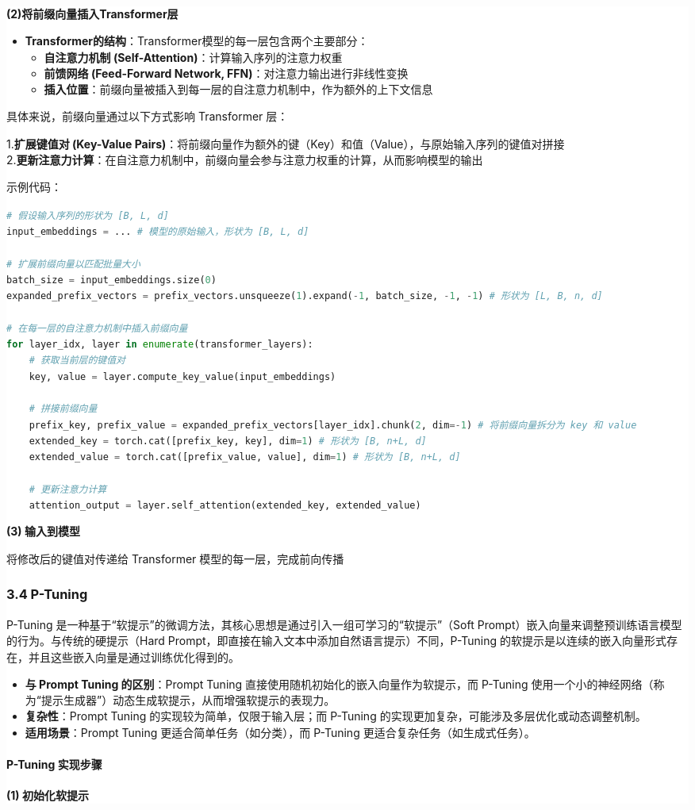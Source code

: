 **(2)将前缀向量插入Transformer层**  

- **Transformer的结构**：Transformer模型的每一层包含两个主要部分：
  - **自注意力机制 (Self-Attention)**：计算输入序列的注意力权重
  - **前馈网络 (Feed-Forward Network, FFN)**：对注意力输出进行非线性变换
  - **插入位置**：前缀向量被插入到每一层的自注意力机制中，作为额外的上下文信息

具体来说，前缀向量通过以下方式影响 Transformer 层：

1.**扩展键值对 (Key-Value Pairs)**：将前缀向量作为额外的键（Key）和值（Value），与原始输入序列的键值对拼接  
2.**更新注意力计算**：在自注意力机制中，前缀向量会参与注意力权重的计算，从而影响模型的输出

示例代码：

```python
# 假设输入序列的形状为 [B, L, d]
input_embeddings = ... # 模型的原始输入，形状为 [B, L, d]

# 扩展前缀向量以匹配批量大小
batch_size = input_embeddings.size(0)
expanded_prefix_vectors = prefix_vectors.unsqueeze(1).expand(-1, batch_size, -1, -1) # 形状为 [L, B, n, d]

# 在每一层的自注意力机制中插入前缀向量
for layer_idx, layer in enumerate(transformer_layers):
    # 获取当前层的键值对
    key, value = layer.compute_key_value(input_embeddings)

    # 拼接前缀向量
    prefix_key, prefix_value = expanded_prefix_vectors[layer_idx].chunk(2, dim=-1) # 将前缀向量拆分为 key 和 value
    extended_key = torch.cat([prefix_key, key], dim=1) # 形状为 [B, n+L, d]
    extended_value = torch.cat([prefix_value, value], dim=1) # 形状为 [B, n+L, d]

    # 更新注意力计算
    attention_output = layer.self_attention(extended_key, extended_value)
```

**(3) 输入到模型**  

将修改后的键值对传递给 Transformer 模型的每一层，完成前向传播

### 3.4 P-Tuning

P-Tuning 是一种基于“软提示”的微调方法，其核心思想是通过引入一组可学习的“软提示”（Soft Prompt）嵌入向量来调整预训练语言模型的行为。与传统的硬提示（Hard Prompt，即直接在输入文本中添加自然语言提示）不同，P-Tuning 的软提示是以连续的嵌入向量形式存在，并且这些嵌入向量是通过训练优化得到的。

- **与 Prompt Tuning 的区别**：Prompt Tuning 直接使用随机初始化的嵌入向量作为软提示，而 P-Tuning 使用一个小的神经网络（称为“提示生成器”）动态生成软提示，从而增强软提示的表现力。
- **复杂性**：Prompt Tuning 的实现较为简单，仅限于输入层；而 P-Tuning 的实现更加复杂，可能涉及多层优化或动态调整机制。
- **适用场景**：Prompt Tuning 更适合简单任务（如分类），而 P-Tuning 更适合复杂任务（如生成式任务）。

#### P-Tuning 实现步骤

**(1) 初始化软提示**  
